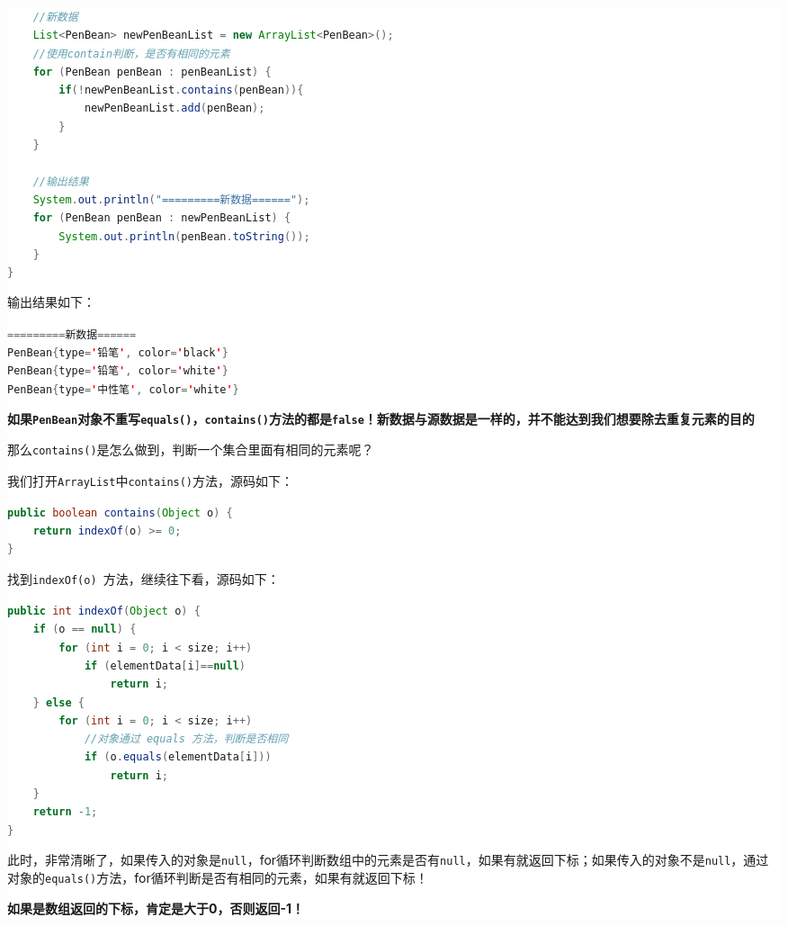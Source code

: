 ```java
    //新数据
    List<PenBean> newPenBeanList = new ArrayList<PenBean>();
    //使用contain判断，是否有相同的元素
    for (PenBean penBean : penBeanList) {
        if(!newPenBeanList.contains(penBean)){
            newPenBeanList.add(penBean);
        }
    }

    //输出结果
    System.out.println("=========新数据======");
    for (PenBean penBean : newPenBeanList) {
        System.out.println(penBean.toString());
    }
}
```
输出结果如下：
```java
=========新数据======
PenBean{type='铅笔', color='black'}
PenBean{type='铅笔', color='white'}
PenBean{type='中性笔', color='white'}
```
**如果`PenBean`对象不重写`equals()`，`contains()`方法的都是`false`！新数据与源数据是一样的，并不能达到我们想要除去重复元素的目的**

那么`contains()`是怎么做到，判断一个集合里面有相同的元素呢？

我们打开`ArrayList`中`contains()`方法，源码如下：
```java
public boolean contains(Object o) {
    return indexOf(o) >= 0;
}
```
找到`indexOf(o) `方法，继续往下看，源码如下：
```java
public int indexOf(Object o) {
    if (o == null) {
        for (int i = 0; i < size; i++)
            if (elementData[i]==null)
                return i;
    } else {
        for (int i = 0; i < size; i++)
			//对象通过 equals 方法，判断是否相同
            if (o.equals(elementData[i]))
                return i;
    }
    return -1;
}
```
此时，非常清晰了，如果传入的对象是`null`，for循环判断数组中的元素是否有`null`，如果有就返回下标；如果传入的对象不是`null`，通过对象的`equals()`方法，for循环判断是否有相同的元素，如果有就返回下标！

**如果是数组返回的下标，肯定是大于0，否则返回-1！**
